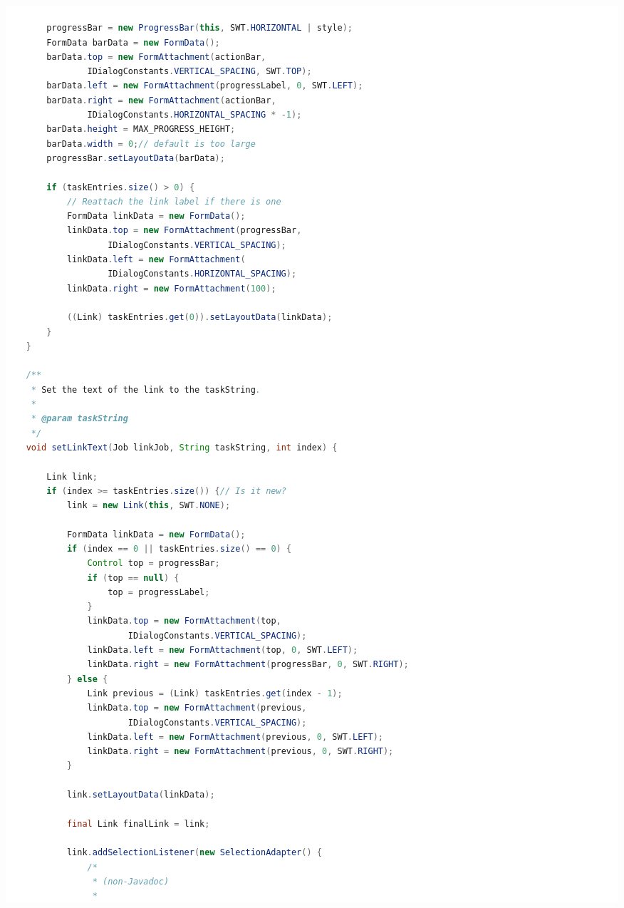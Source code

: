 ```java

		progressBar = new ProgressBar(this, SWT.HORIZONTAL | style);
		FormData barData = new FormData();
		barData.top = new FormAttachment(actionBar,
				IDialogConstants.VERTICAL_SPACING, SWT.TOP);
		barData.left = new FormAttachment(progressLabel, 0, SWT.LEFT);
		barData.right = new FormAttachment(actionBar,
				IDialogConstants.HORIZONTAL_SPACING * -1);
		barData.height = MAX_PROGRESS_HEIGHT;
		barData.width = 0;// default is too large
		progressBar.setLayoutData(barData);

		if (taskEntries.size() > 0) {
			// Reattach the link label if there is one
			FormData linkData = new FormData();
			linkData.top = new FormAttachment(progressBar,
					IDialogConstants.VERTICAL_SPACING);
			linkData.left = new FormAttachment(
					IDialogConstants.HORIZONTAL_SPACING);
			linkData.right = new FormAttachment(100);

			((Link) taskEntries.get(0)).setLayoutData(linkData);
		}
	}

	/**
	 * Set the text of the link to the taskString.
	 * 
	 * @param taskString
	 */
	void setLinkText(Job linkJob, String taskString, int index) {

		Link link;
		if (index >= taskEntries.size()) {// Is it new?
			link = new Link(this, SWT.NONE);

			FormData linkData = new FormData();
			if (index == 0 || taskEntries.size() == 0) {
				Control top = progressBar;
				if (top == null) {
					top = progressLabel;
				}
				linkData.top = new FormAttachment(top,
						IDialogConstants.VERTICAL_SPACING);
				linkData.left = new FormAttachment(top, 0, SWT.LEFT);
				linkData.right = new FormAttachment(progressBar, 0, SWT.RIGHT);
			} else {
				Link previous = (Link) taskEntries.get(index - 1);
				linkData.top = new FormAttachment(previous,
						IDialogConstants.VERTICAL_SPACING);
				linkData.left = new FormAttachment(previous, 0, SWT.LEFT);
				linkData.right = new FormAttachment(previous, 0, SWT.RIGHT);
			}

			link.setLayoutData(linkData);

			final Link finalLink = link;

			link.addSelectionListener(new SelectionAdapter() {
				/*
				 * (non-Javadoc)
				 * 
```